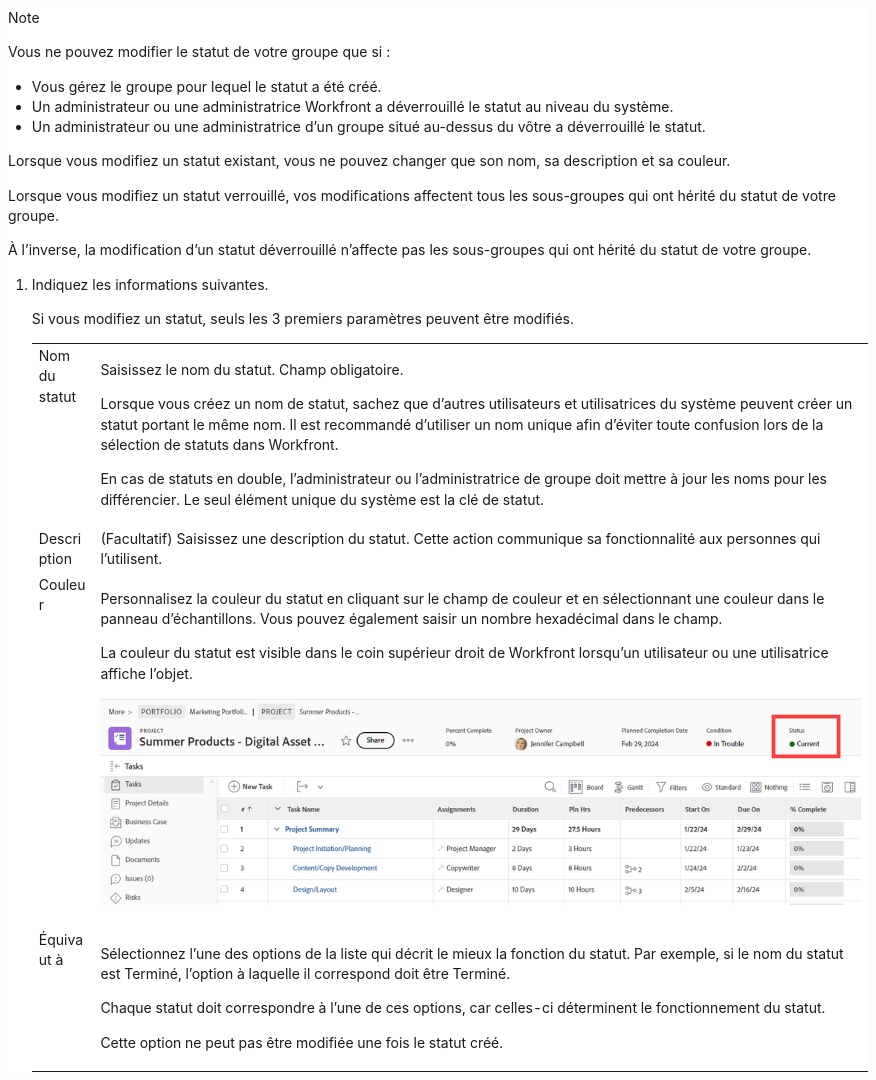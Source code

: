    >[!NOTE]
   >Vous ne pouvez modifier le statut de votre groupe que si :
   >      
   >* Vous gérez le groupe pour lequel le statut a été créé.
   >* Un administrateur ou une administratrice Workfront a déverrouillé le statut au niveau du système.
   >* Un administrateur ou une administratrice d’un groupe situé au-dessus du vôtre a déverrouillé le statut.
   >      
   >      
   >Lorsque vous modifiez un statut existant, vous ne pouvez changer que son nom, sa description et sa couleur.
   >
   >Lorsque vous modifiez un statut verrouillé, vos modifications affectent tous les sous-groupes qui ont hérité du statut de votre groupe.
   >   
   >À l’inverse, la modification d’un statut déverrouillé n’affecte pas les sous-groupes qui ont hérité du statut de votre groupe.

1. Indiquez les informations suivantes.

   Si vous modifiez un statut, seuls les 3 premiers paramètres peuvent être modifiés.

   <table style="table-layout:auto"> 
    <col> 
    <col> 
    <tbody> 
     <tr> 
      <td role="rowheader">Nom du statut</td> 
      <td> <p>Saisissez le nom du statut. Champ obligatoire.</p> <p>Lorsque vous créez un nom de statut, sachez que d’autres utilisateurs et utilisatrices du système peuvent créer un statut portant le même nom. Il est recommandé d’utiliser un nom unique afin d’éviter toute confusion lors de la sélection de statuts dans Workfront.</p><p>En cas de statuts en double, l’administrateur ou l’administratrice de groupe doit mettre à jour les noms pour les différencier. Le seul élément unique du système est la clé de statut.</p> </td> 
     </tr> 
     <tr> 
      <td role="rowheader">Description</td> 
      <td>(Facultatif) Saisissez une description du statut. Cette action communique sa fonctionnalité aux personnes qui l’utilisent.</td> 
     </tr> 
     <tr> 
      <td role="rowheader">Couleur</td> 
      <td> <p>Personnalisez la couleur du statut en cliquant sur le champ de couleur et en sélectionnant une couleur dans le panneau d’échantillons. Vous pouvez également saisir un nombre hexadécimal dans le champ.</p> <p>La couleur du statut est visible dans le coin supérieur droit de Workfront lorsqu’un utilisateur ou une utilisatrice affiche l’objet.</p> <p> <img src="assets/status-color.png"> </p> </td> 
     </tr> 
     <tr> 
      <td role="rowheader">Équivaut à</td> 
      <td> <p>Sélectionnez l’une des options de la liste qui décrit le mieux la fonction du statut. Par exemple, si le nom du statut est Terminé, l’option à laquelle il correspond doit être Terminé.</p> <p>Chaque statut doit correspondre à l’une de ces options, car celles-ci déterminent le fonctionnement du statut.</p> <p>Cette option ne peut pas être modifiée une fois le statut créé.</p> </td> 
     </tr> 